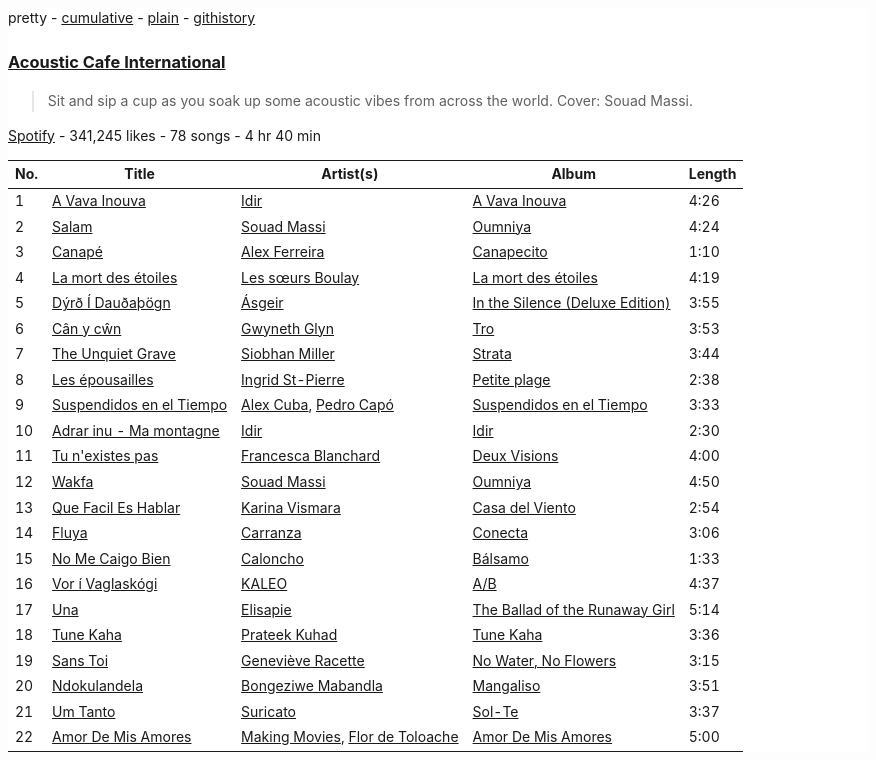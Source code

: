 pretty - [cumulative](/playlists/cumulative/37i9dQZF1DX571ttkrxAeN.md) - [plain](/playlists/plain/37i9dQZF1DX571ttkrxAeN) - [githistory](https://github.githistory.xyz/mackorone/spotify-playlist-archive/blob/main/playlists/plain/37i9dQZF1DX571ttkrxAeN)

### [Acoustic Cafe International](https://open.spotify.com/playlist/37i9dQZF1DX571ttkrxAeN)

> Sit and sip a cup as you soak up some acoustic vibes from across the world\. Cover: Souad Massi.

[Spotify](https://open.spotify.com/user/spotify) - 341,245 likes - 78 songs - 4 hr 40 min

| No. | Title | Artist(s) | Album | Length |
|---|---|---|---|---|
| 1 | [A Vava Inouva](https://open.spotify.com/track/06eEMrvlkBmLLaezDSDcEl) | [Idir](https://open.spotify.com/artist/73LjFn4z6WTV7MevyPxrRc) | [A Vava Inouva](https://open.spotify.com/album/6DrAbBZLRSPeRjVgxlB1q1) | 4:26 |
| 2 | [Salam](https://open.spotify.com/track/2NHbmvLriduIB96qXrO3yr) | [Souad Massi](https://open.spotify.com/artist/0oXFsuB6XBuDTsXJgplR7k) | [Oumniya](https://open.spotify.com/album/6q0t1SQ8v2P0rfTG2nN9xb) | 4:24 |
| 3 | [Canapé](https://open.spotify.com/track/7omxnYshtUJDOFxl2bw2Ku) | [Alex Ferreira](https://open.spotify.com/artist/3COVuPWvshbsdm0kdMMTr7) | [Canapecito](https://open.spotify.com/album/75TluJ3aGAelm57vQ3Hdo6) | 1:10 |
| 4 | [La mort des étoiles](https://open.spotify.com/track/43ScxV6zQAbwCZyPfPhRaI) | [Les sœurs Boulay](https://open.spotify.com/artist/4x2kecgGRpDooou3CIYnlr) | [La mort des étoiles](https://open.spotify.com/album/6irhBIxDE9UcjLOE4Ih063) | 4:19 |
| 5 | [Dýrð Í Dauðaþögn](https://open.spotify.com/track/0eJLZSl2TEmZUTpvLwVREe) | [Ásgeir](https://open.spotify.com/artist/7xUZ4069zcyBM4Bn10NQ1c) | [In the Silence \(Deluxe Edition\)](https://open.spotify.com/album/6ltUyqAtJxfAfdqLXZGCkZ) | 3:55 |
| 6 | [Cân y cŵn](https://open.spotify.com/track/3Q5J2z0wCjc8KHvDyDJWSi) | [Gwyneth Glyn](https://open.spotify.com/artist/0I0PySTOmV0sjZdsW13HTk) | [Tro](https://open.spotify.com/album/3CoF76Y21sqQqCoW9hulxZ) | 3:53 |
| 7 | [The Unquiet Grave](https://open.spotify.com/track/5CmjXkBkJaoouXwR6cO1DG) | [Siobhan Miller](https://open.spotify.com/artist/1eIplU9Tirv31ciSwMlPrl) | [Strata](https://open.spotify.com/album/4EbYkRphRevo1VjplfDKIp) | 3:44 |
| 8 | [Les épousailles](https://open.spotify.com/track/6t5R6YTK8d6n7wxjZI3JLp) | [Ingrid St\-Pierre](https://open.spotify.com/artist/0da2pDG05vWX87bHrrC64w) | [Petite plage](https://open.spotify.com/album/6GjRQbVrTgjbdNlSs7Plor) | 2:38 |
| 9 | [Suspendidos en el Tiempo](https://open.spotify.com/track/7IW01SDxiAhmWo97uUL4dg) | [Alex Cuba](https://open.spotify.com/artist/7gZRUp2WL6r11PXTv309P1), [Pedro Capó](https://open.spotify.com/artist/4QVBYiagIaa6ZGSPMbybpy) | [Suspendidos en el Tiempo](https://open.spotify.com/album/6VxidvTiyw1RUxJFWq05Hx) | 3:33 |
| 10 | [Adrar inu \- Ma montagne](https://open.spotify.com/track/77vIER4KhZTRIUXRvHZDFX) | [Idir](https://open.spotify.com/artist/73LjFn4z6WTV7MevyPxrRc) | [Idir](https://open.spotify.com/album/1hwPKlmmhRGLSeV3oQJorb) | 2:30 |
| 11 | [Tu n'existes pas](https://open.spotify.com/track/1A9lpAxbDWV8Zkn2lUhzou) | [Francesca Blanchard](https://open.spotify.com/artist/5nr9aC1q4Iu3i4hYOiRiNf) | [Deux Visions](https://open.spotify.com/album/08r4lUDNLyZy3gPiylpSD9) | 4:00 |
| 12 | [Wakfa](https://open.spotify.com/track/39u6elNoM6r2ZwjHJ2q5rx) | [Souad Massi](https://open.spotify.com/artist/0oXFsuB6XBuDTsXJgplR7k) | [Oumniya](https://open.spotify.com/album/6q0t1SQ8v2P0rfTG2nN9xb) | 4:50 |
| 13 | [Que Facil Es Hablar](https://open.spotify.com/track/4zeTSpN6852mqKTFZcUkgc) | [Karina Vismara](https://open.spotify.com/artist/3yjMGsdyDczDjyaek80khK) | [Casa del Viento](https://open.spotify.com/album/2HyoT13F4NOLswwofAZaNw) | 2:54 |
| 14 | [Fluya](https://open.spotify.com/track/428Td36ZF4FyzY6lKrHczS) | [Carranza](https://open.spotify.com/artist/3GxtrZqcvn42ODpJi0EM22) | [Conecta](https://open.spotify.com/album/3lXdJ1Rbh6bDkmEGzHGhyn) | 3:06 |
| 15 | [No Me Caigo Bien](https://open.spotify.com/track/1uBgbgO9T2EYbWCnzxUNTL) | [Caloncho](https://open.spotify.com/artist/2z3KntXLyEF5Lvz1kpdBoA) | [Bálsamo](https://open.spotify.com/album/7av9VVRYT6rgVRshaVDEPQ) | 1:33 |
| 16 | [Vor í Vaglaskógi](https://open.spotify.com/track/2OdpZeTpnbqPqBrclk2pib) | [KALEO](https://open.spotify.com/artist/7jdFEYD2LTYjfwxOdlVjmc) | [A/B](https://open.spotify.com/album/4he4SQup02hEIQdwhZlZlk) | 4:37 |
| 17 | [Una](https://open.spotify.com/track/61jbOgZPpaHXKJy0kqGXjt) | [Elisapie](https://open.spotify.com/artist/37Hkw3PjSoS9k06WwMibM3) | [The Ballad of the Runaway Girl](https://open.spotify.com/album/4thL3jIVt8oFNZgvnHslkU) | 5:14 |
| 18 | [Tune Kaha](https://open.spotify.com/track/1gWtHDe403RuyZqhvSRcv8) | [Prateek Kuhad](https://open.spotify.com/artist/0tC995Rfn9k2l7nqgCZsV7) | [Tune Kaha](https://open.spotify.com/album/1sXF26ED1bQT76rFEvPwaP) | 3:36 |
| 19 | [Sans Toi](https://open.spotify.com/track/7qY8npe1fAwNhuY6Sx663F) | [Geneviève Racette](https://open.spotify.com/artist/3puoZ6FIQPCCA2mX9Yh6fU) | [No Water, No Flowers](https://open.spotify.com/album/02CKprFQaI3f0SCjxNU4Vh) | 3:15 |
| 20 | [Ndokulandela](https://open.spotify.com/track/1kQjyyI3xZixtByFizxlXE) | [Bongeziwe Mabandla](https://open.spotify.com/artist/5upKpIk1pv0hh0u2gwblwy) | [Mangaliso](https://open.spotify.com/album/1fXiO7h7dDB3RBG13jLh8A) | 3:51 |
| 21 | [Um Tanto](https://open.spotify.com/track/1BQhXbN8AzvHQrS7SvH58x) | [Suricato](https://open.spotify.com/artist/35j8oMehl8Q9mLnVmkVqMC) | [Sol\-Te](https://open.spotify.com/album/3wk0JZQ0eTP1rpiAlMpuV6) | 3:37 |
| 22 | [Amor De Mis Amores](https://open.spotify.com/track/3USQhrAZXtF69SsUKnB7IJ) | [Making Movies](https://open.spotify.com/artist/1wFpAE8HCGoqaLjzRO51w9), [Flor de Toloache](https://open.spotify.com/artist/1eEJbNVFQTDmQETQpLMoWD) | [Amor De Mis Amores](https://open.spotify.com/album/1NVaAOjdIgJVjkpa7QCc1I) | 5:00 |